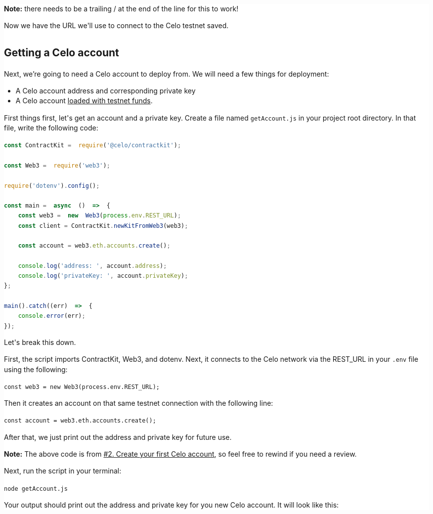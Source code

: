 **Note:** there needs to be a trailing / at the end of the line for this to work!

Now we have the URL we'll use to connect to the Celo testnet saved.

## Getting a Celo account

Next, we’re going to need a Celo account to deploy from. We will need a few things for deployment:

* A Celo account address and corresponding private key
* A Celo account [loaded with testnet funds](https://celo.org/developers/faucet).

First things first, let's get an account and a private key. Create a file named `getAccount.js` in your project root directory. In that file, write the following code:

```javascript
const ContractKit =  require('@celo/contractkit');

const Web3 =  require('web3');

require('dotenv').config();

const main =  async  ()  =>  {
    const web3 =  new  Web3(process.env.REST_URL);
	const client = ContractKit.newKitFromWeb3(web3);

	const account = web3.eth.accounts.create();

	console.log('address: ', account.address);
    console.log('privateKey: ', account.privateKey);
};

main().catch((err)  =>  {
	console.error(err);
});
```

Let's break this down.

First, the script imports ContractKit, Web3, and dotenv. Next, it connects to the Celo network via the REST\_URL in your `.env` file using the following:

`const web3 = new Web3(process.env.REST_URL);`

Then it creates an account on that same testnet connection with the following line:

`const account = web3.eth.accounts.create();`

After that, we just print out the address and private key for future use.

**Note:** The above code is from [\#2. Create your first Celo account](https://learn.figment.io/network-documentation/celo/tutorial/intro-pathway-celo-basics/2.account), so feel free to rewind if you need a review.

Next, run the script in your terminal:

`node getAccount.js`

Your output should print out the address and private key for you new Celo account. It will look like this:
